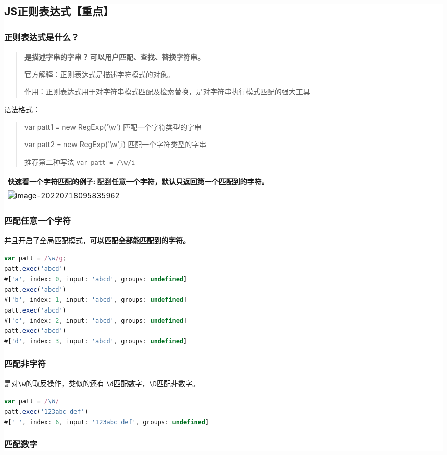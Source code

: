 
## JS正则表达式【重点】

### 正则表达式是什么？

> **是描述字串的字串？ 可以用户匹配、查找、替换字符串。**
>
> 官方解释：正则表达式是描述字符模式的对象。
>
> 作用：正则表达式用于对字符串模式匹配及检索替换，是对字符串执行模式匹配的强大工具

语法格式：

> var patt1 = new RegExp('\w')  匹配一个字符类型的字串
>
> var patt2 = new RegExp('\w',i)  匹配一个字符类型的字串
>
> 推荐第二种写法 `var patt = /\w/i`

| 快速看一个字符匹配的例子: 配到任意一个字符，默认只返回第一个匹配到的字符。 |
| ------------------------------------------------------------ |
| ![image-20220718095835962](https://qfedu-1254123199.cos.ap-nanjing.myqcloud.com/img/202207180958174.png) |



### 匹配任意一个字符

并且开启了全局匹配模式，**可以匹配全部能匹配到的字符。**

``` js
var patt = /\w/g;
patt.exec('abcd')
#['a', index: 0, input: 'abcd', groups: undefined]
patt.exec('abcd')
#['b', index: 1, input: 'abcd', groups: undefined]
patt.exec('abcd')
#['c', index: 2, input: 'abcd', groups: undefined]
patt.exec('abcd')
#['d', index: 3, input: 'abcd', groups: undefined]
```



### 匹配非字符

是对`\w`的取反操作，类似的还有 `\d`匹配数字，`\D`匹配非数字。

``` js
var patt = /\W/
patt.exec('123abc def')
#[' ', index: 6, input: '123abc def', groups: undefined]
```



### 匹配数字

